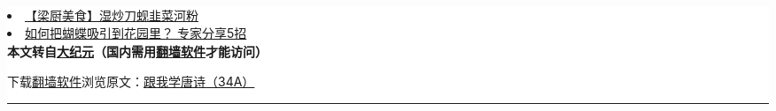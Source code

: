 <li><a href="https://github.com/1992513/djy/blob/master/gb/25/7/19/n14555332.md#1">【梁厨美食】湿炒刀蚬韭菜河粉</a></li>
<li><a href="https://github.com/1992513/djy/blob/master/gb/25/8/3/n14566098.md#1">如何把蝴蝶吸引到花园里？ 专家分享5招</a></li>
<strong>本文转自<a href="https://www.epochtimes.com">大纪元</a>（国内需用<a href="https://github.com/1992513/www/blob/master/README.md#8">翻墙软件</a>才能访问）</strong><p>下载<a href="https://github.com/1992513/www/blob/master/README.md#8">翻墙软件</a>浏览原文：<a href="https://www.epochtimes.com/gb/25/7/31/n14564616.htm">跟我学唐诗（34A）</a></p><hr>